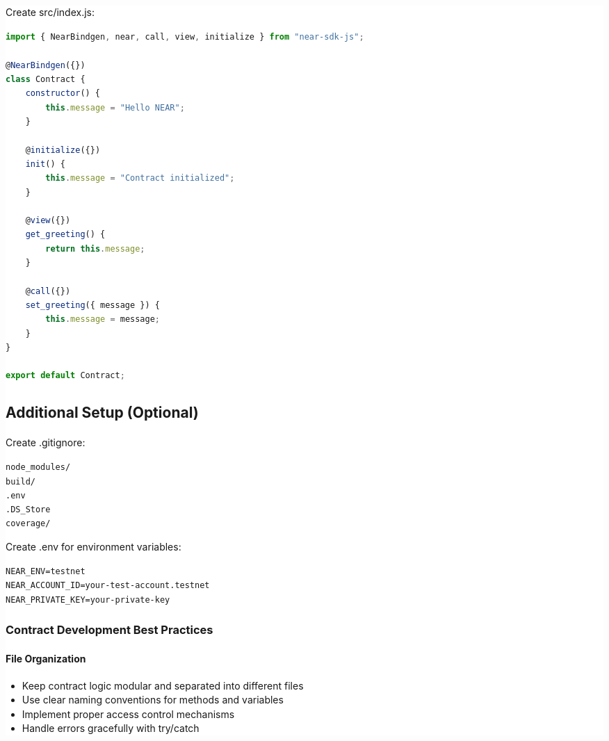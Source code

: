 Create src/index.js:
```javascript
import { NearBindgen, near, call, view, initialize } from "near-sdk-js";

@NearBindgen({})
class Contract {
    constructor() {
        this.message = "Hello NEAR";
    }

    @initialize({})
    init() {
        this.message = "Contract initialized";
    }

    @view({})
    get_greeting() {
        return this.message;
    }

    @call({})
    set_greeting({ message }) {
        this.message = message;
    }
}

export default Contract;
```



## Additional Setup (Optional)

Create .gitignore:
```
node_modules/
build/
.env
.DS_Store
coverage/
```

Create .env for environment variables:
```
NEAR_ENV=testnet
NEAR_ACCOUNT_ID=your-test-account.testnet
NEAR_PRIVATE_KEY=your-private-key
```




### Contract Development Best Practices

#### File Organization
- Keep contract logic modular and separated into different files
- Use clear naming conventions for methods and variables
- Implement proper access control mechanisms
- Handle errors gracefully with try/catch

